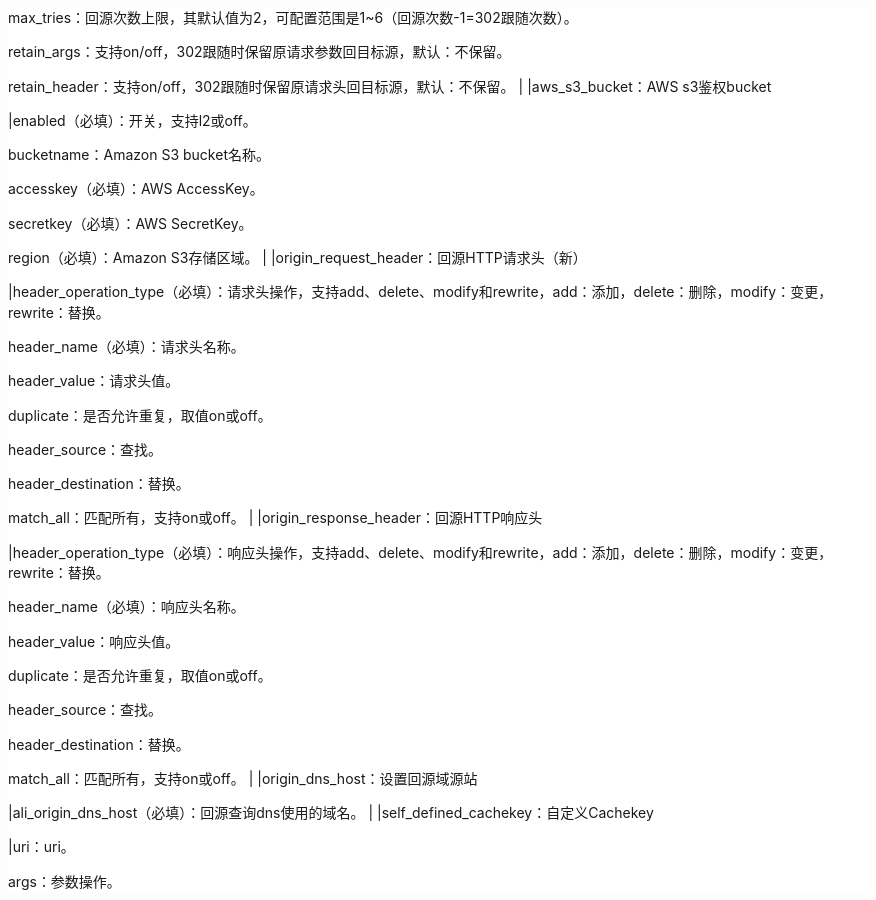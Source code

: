  max\_tries：回源次数上限，其默认值为2，可配置范围是1~6（回源次数-1=302跟随次数）。

 retain\_args：支持on/off，302跟随时保留原请求参数回目标源，默认：不保留。

 retain\_header：支持on/off，302跟随时保留原请求头回目标源，默认：不保留。 |
|aws\_s3\_bucket：AWS s3鉴权bucket

|enabled（必填）：开关，支持l2或off。

 bucketname：Amazon S3 bucket名称。

 accesskey（必填）：AWS AccessKey。

 secretkey（必填）：AWS SecretKey。

 region（必填）：Amazon S3存储区域。 |
|origin\_request\_header：回源HTTP请求头（新）

|header\_operation\_type（必填）：请求头操作，支持add、delete、modify和rewrite，add：添加，delete：删除，modify：变更，rewrite：替换。

 header\_name（必填）：请求头名称。

 header\_value：请求头值。

 duplicate：是否允许重复，取值on或off。

 header\_source：查找。

 header\_destination：替换。

 match\_all：匹配所有，支持on或off。 |
|origin\_response\_header：回源HTTP响应头

|header\_operation\_type（必填）：响应头操作，支持add、delete、modify和rewrite，add：添加，delete：删除，modify：变更，rewrite：替换。

 header\_name（必填）：响应头名称。

 header\_value：响应头值。

 duplicate：是否允许重复，取值on或off。

 header\_source：查找。

 header\_destination：替换。

 match\_all：匹配所有，支持on或off。 |
|origin\_dns\_host：设置回源域源站

|ali\_origin\_dns\_host（必填）：回源查询dns使用的域名。 |
|self\_defined\_cachekey：自定义Cachekey

|uri：uri。

 args：参数操作。

